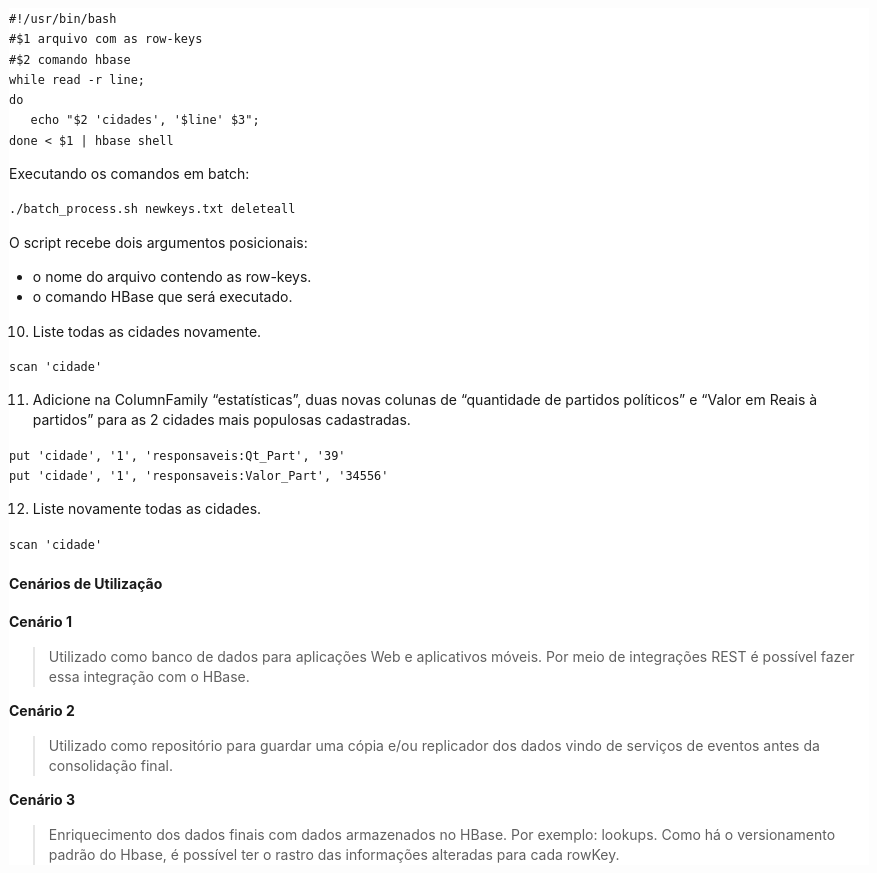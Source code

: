 ```
#!/usr/bin/bash
#$1 arquivo com as row-keys
#$2 comando hbase
while read -r line;
do 
   echo "$2 'cidades', '$line' $3"; 
done < $1 | hbase shell
```

Executando os comandos em batch:

```
./batch_process.sh newkeys.txt deleteall
```

O script recebe dois argumentos posicionais:

- o nome do arquivo contendo as row-keys.
- o comando HBase que será executado.



10. Liste todas as cidades novamente.

```
scan 'cidade'
```

11. Adicione na ColumnFamily “estatísticas”, duas novas colunas de “quantidade de partidos políticos” e “Valor em Reais à partidos” para as 2 cidades mais populosas cadastradas.

```
put 'cidade', '1', 'responsaveis:Qt_Part', '39'
put 'cidade', '1', 'responsaveis:Valor_Part', '34556'
```

12. Liste novamente todas as cidades.

```
scan 'cidade'
```

#### **Cenários de Utilização**

**Cenário 1**

> Utilizado como banco de dados para aplicações Web e aplicativos móveis. Por meio de integrações REST é possível fazer essa integração com o HBase.

**Cenário 2** 

> Utilizado como repositório para guardar uma cópia e/ou replicador dos dados vindo de
> serviços de eventos antes da consolidação final.

**Cenário 3**

> Enriquecimento dos dados finais com dados armazenados no HBase. Por exemplo: lookups.
> Como há o versionamento padrão do Hbase, é possível ter o rastro das informações alteradas
> para cada rowKey.

